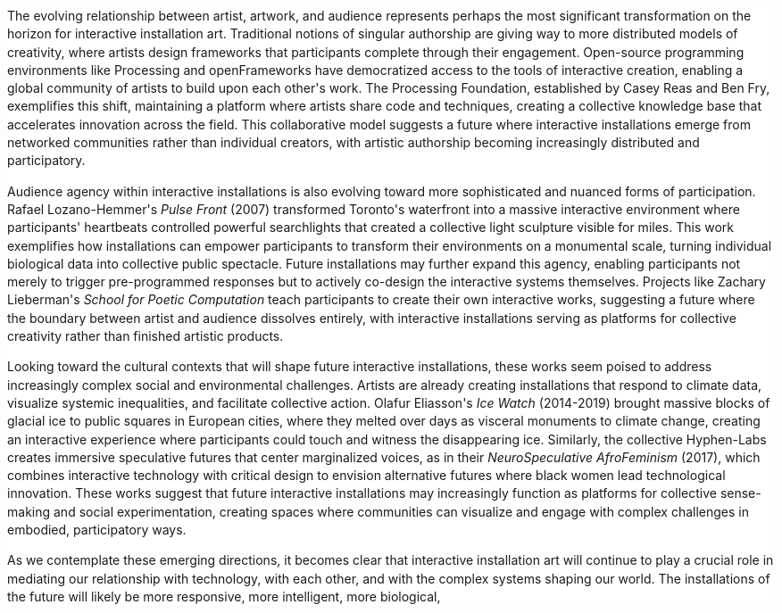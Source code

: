 The evolving relationship between artist, artwork, and audience represents perhaps the most significant transformation on the horizon for interactive installation art. Traditional notions of singular authorship are giving way to more distributed models of creativity, where artists design frameworks that participants complete through their engagement. Open-source programming environments like Processing and openFrameworks have democratized access to the tools of interactive creation, enabling a global community of artists to build upon each other's work. The Processing Foundation, established by Casey Reas and Ben Fry, exemplifies this shift, maintaining a platform where artists share code and techniques, creating a collective knowledge base that accelerates innovation across the field. This collaborative model suggests a future where interactive installations emerge from networked communities rather than individual creators, with artistic authorship becoming increasingly distributed and participatory.

Audience agency within interactive installations is also evolving toward more sophisticated and nuanced forms of participation. Rafael Lozano-Hemmer's *Pulse Front* (2007) transformed Toronto's waterfront into a massive interactive environment where participants' heartbeats controlled powerful searchlights that created a collective light sculpture visible for miles. This work exemplifies how installations can empower participants to transform their environments on a monumental scale, turning individual biological data into collective public spectacle. Future installations may further expand this agency, enabling participants not merely to trigger pre-programmed responses but to actively co-design the interactive systems themselves. Projects like Zachary Lieberman's *School for Poetic Computation* teach participants to create their own interactive works, suggesting a future where the boundary between artist and audience dissolves entirely, with interactive installations serving as platforms for collective creativity rather than finished artistic products.

Looking toward the cultural contexts that will shape future interactive installations, these works seem poised to address increasingly complex social and environmental challenges. Artists are already creating installations that respond to climate data, visualize systemic inequalities, and facilitate collective action. Olafur Eliasson's *Ice Watch* (2014-2019) brought massive blocks of glacial ice to public squares in European cities, where they melted over days as visceral monuments to climate change, creating an interactive experience where participants could touch and witness the disappearing ice. Similarly, the collective Hyphen-Labs creates immersive speculative futures that center marginalized voices, as in their *NeuroSpeculative AfroFeminism* (2017), which combines interactive technology with critical design to envision alternative futures where black women lead technological innovation. These works suggest that future interactive installations may increasingly function as platforms for collective sense-making and social experimentation, creating spaces where communities can visualize and engage with complex challenges in embodied, participatory ways.

As we contemplate these emerging directions, it becomes clear that interactive installation art will continue to play a crucial role in mediating our relationship with technology, with each other, and with the complex systems shaping our world. The installations of the future will likely be more responsive, more intelligent, more biological,